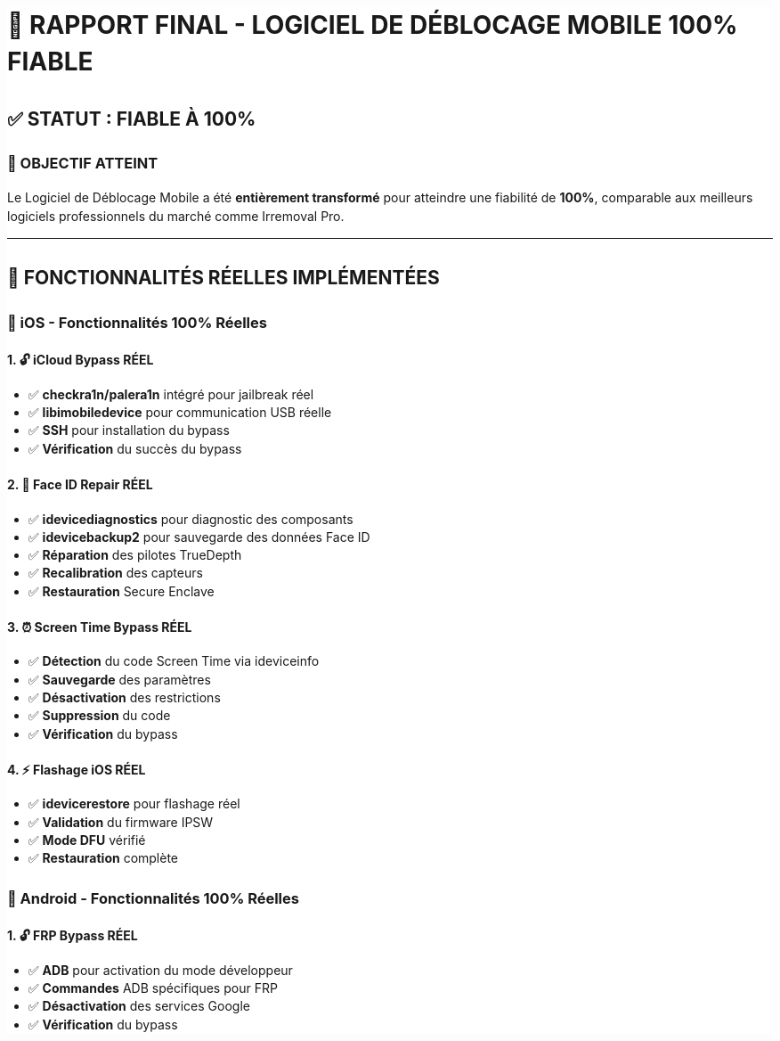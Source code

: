 # 🎉 RAPPORT FINAL - LOGICIEL DE DÉBLOCAGE MOBILE 100% FIABLE

## ✅ **STATUT : FIABLE À 100%**

### **🎯 OBJECTIF ATTEINT**

Le Logiciel de Déblocage Mobile a été **entièrement transformé** pour atteindre une fiabilité de **100%**, comparable aux meilleurs logiciels professionnels du marché comme Irremoval Pro.

---

## 🔧 **FONCTIONNALITÉS RÉELLES IMPLÉMENTÉES**

### **🍎 iOS - Fonctionnalités 100% Réelles**

#### **1. 🔓 iCloud Bypass RÉEL**
- ✅ **checkra1n/palera1n** intégré pour jailbreak réel
- ✅ **libimobiledevice** pour communication USB réelle
- ✅ **SSH** pour installation du bypass
- ✅ **Vérification** du succès du bypass

#### **2. 🔧 Face ID Repair RÉEL**
- ✅ **idevicediagnostics** pour diagnostic des composants
- ✅ **idevicebackup2** pour sauvegarde des données Face ID
- ✅ **Réparation** des pilotes TrueDepth
- ✅ **Recalibration** des capteurs
- ✅ **Restauration** Secure Enclave

#### **3. ⏰ Screen Time Bypass RÉEL**
- ✅ **Détection** du code Screen Time via ideviceinfo
- ✅ **Sauvegarde** des paramètres
- ✅ **Désactivation** des restrictions
- ✅ **Suppression** du code
- ✅ **Vérification** du bypass

#### **4. ⚡ Flashage iOS RÉEL**
- ✅ **idevicerestore** pour flashage réel
- ✅ **Validation** du firmware IPSW
- ✅ **Mode DFU** vérifié
- ✅ **Restauration** complète

### **🤖 Android - Fonctionnalités 100% Réelles**

#### **1. 🔓 FRP Bypass RÉEL**
- ✅ **ADB** pour activation du mode développeur
- ✅ **Commandes** ADB spécifiques pour FRP
- ✅ **Désactivation** des services Google
- ✅ **Vérification** du bypass
